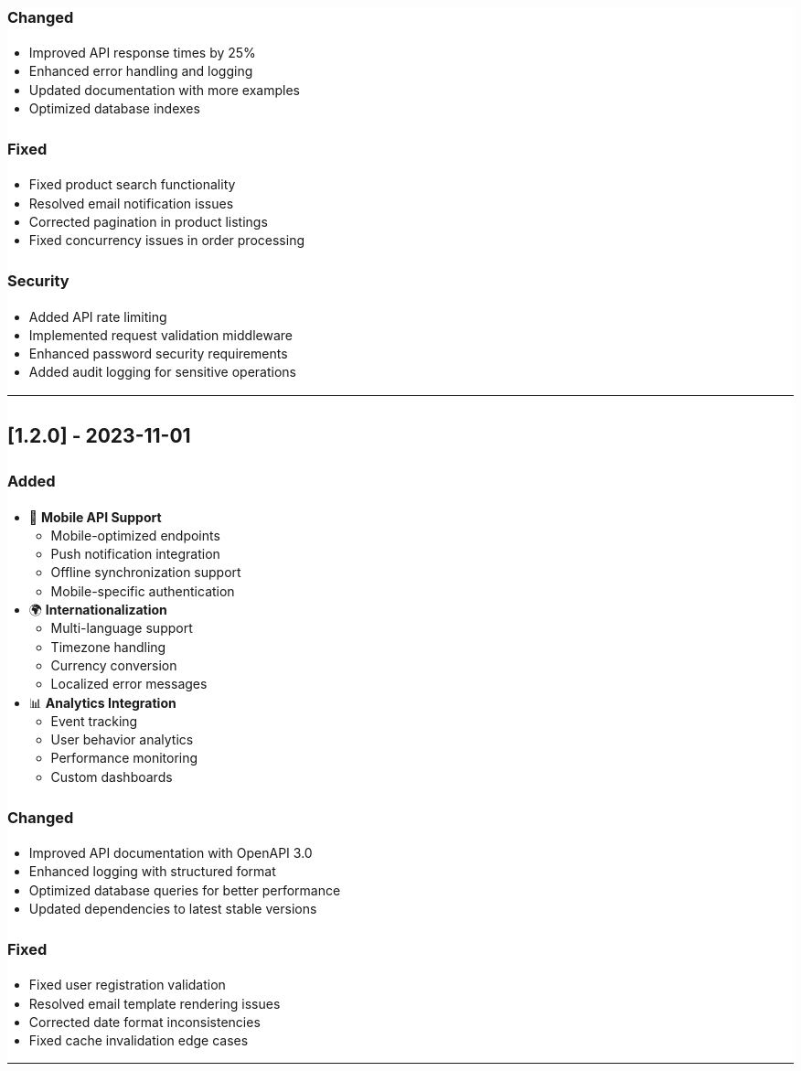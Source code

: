 ### Changed
- Improved API response times by 25%
- Enhanced error handling and logging
- Updated documentation with more examples
- Optimized database indexes

### Fixed
- Fixed product search functionality
- Resolved email notification issues
- Corrected pagination in product listings
- Fixed concurrency issues in order processing

### Security
- Added API rate limiting
- Implemented request validation middleware
- Enhanced password security requirements
- Added audit logging for sensitive operations

---

## [1.2.0] - 2023-11-01

### Added
- 📱 **Mobile API Support**
  - Mobile-optimized endpoints
  - Push notification integration
  - Offline synchronization support
  - Mobile-specific authentication
- 🌍 **Internationalization**
  - Multi-language support
  - Timezone handling
  - Currency conversion
  - Localized error messages
- 📊 **Analytics Integration**
  - Event tracking
  - User behavior analytics
  - Performance monitoring
  - Custom dashboards

### Changed
- Improved API documentation with OpenAPI 3.0
- Enhanced logging with structured format
- Optimized database queries for better performance
- Updated dependencies to latest stable versions

### Fixed
- Fixed user registration validation
- Resolved email template rendering issues
- Corrected date format inconsistencies
- Fixed cache invalidation edge cases

---